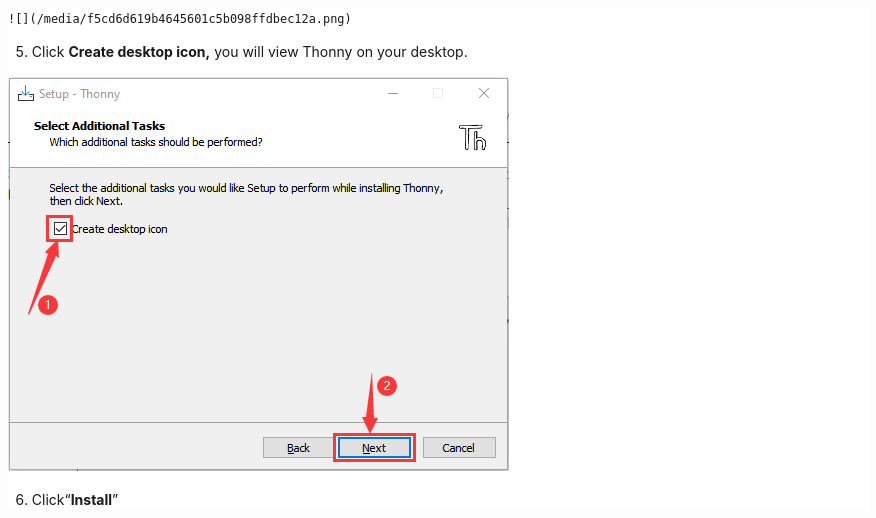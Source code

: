     ![](/media/f5cd6d619b4645601c5b098ffdbec12a.png)

5.  Click **Create desktop icon,** you will view Thonny on your desktop.

![](/media/a30c89dde3de81ad00aced30510071be.png)

6.  Click“**Install**”
    